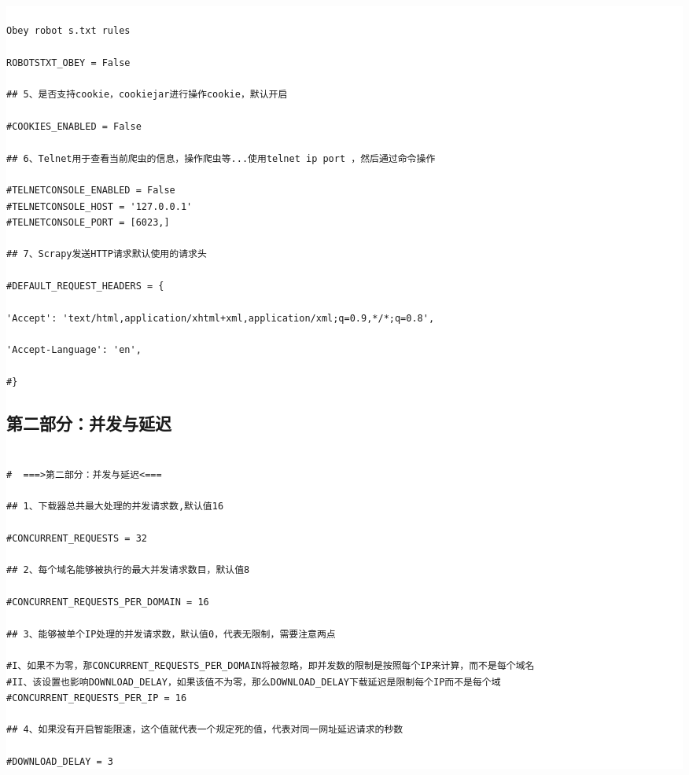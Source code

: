 ```

Obey robot s.txt rules

ROBOTSTXT_OBEY = False

## 5、是否支持cookie，cookiejar进行操作cookie，默认开启

#COOKIES_ENABLED = False

## 6、Telnet用于查看当前爬虫的信息，操作爬虫等...使用telnet ip port ，然后通过命令操作

#TELNETCONSOLE_ENABLED = False
#TELNETCONSOLE_HOST = '127.0.0.1'
#TELNETCONSOLE_PORT = [6023,]

## 7、Scrapy发送HTTP请求默认使用的请求头

#DEFAULT_REQUEST_HEADERS = {

'Accept': 'text/html,application/xhtml+xml,application/xml;q=0.9,*/*;q=0.8',

'Accept-Language': 'en',

#}

```

## 第二部分：并发与延迟

```

#  ===>第二部分：并发与延迟<===

## 1、下载器总共最大处理的并发请求数,默认值16

#CONCURRENT_REQUESTS = 32

## 2、每个域名能够被执行的最大并发请求数目，默认值8

#CONCURRENT_REQUESTS_PER_DOMAIN = 16

## 3、能够被单个IP处理的并发请求数，默认值0，代表无限制，需要注意两点

#I、如果不为零，那CONCURRENT_REQUESTS_PER_DOMAIN将被忽略，即并发数的限制是按照每个IP来计算，而不是每个域名
#II、该设置也影响DOWNLOAD_DELAY，如果该值不为零，那么DOWNLOAD_DELAY下载延迟是限制每个IP而不是每个域
#CONCURRENT_REQUESTS_PER_IP = 16

## 4、如果没有开启智能限速，这个值就代表一个规定死的值，代表对同一网址延迟请求的秒数

#DOWNLOAD_DELAY = 3

```

